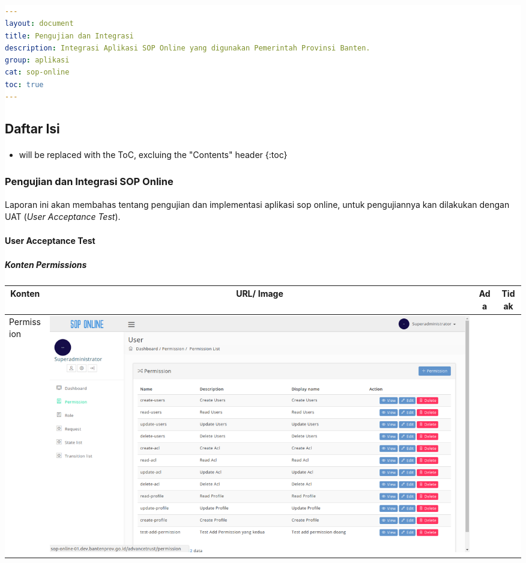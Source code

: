 ```yaml
---
layout: document
title: Pengujian dan Integrasi
description: Integrasi Aplikasi SOP Online yang digunakan Pemerintah Provinsi Banten.
group: aplikasi
cat: sop-online
toc: true
---
```


## Daftar Isi
* will be replaced with the ToC, excluing the "Contents" header
{:toc}

### Pengujian dan Integrasi SOP Online
Laporan ini akan membahas tentang pengujian dan implementasi aplikasi sop online, untuk pengujiannya kan dilakukan dengan UAT (*User Acceptance Test*).

#### User Acceptance Test

##### Konten Permissions

| Konten     | URL/ Image                               | Ada  | Tidak |
| ---------- | ---------------------------------------- | ---- | ----- |
| Permission | [![Konten Permission](/document/aplikasi/sop-online/images/implementasi/sop-permission.png)](http://sop-online-01.dev.bantenprov.go.id/advancetrust/permission) |      |       |
